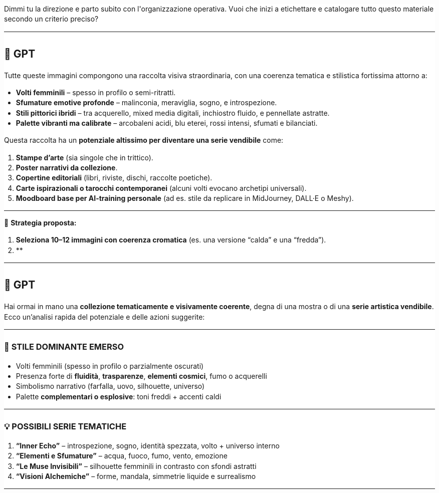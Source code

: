 Dimmi tu la direzione e parto subito con l'organizzazione operativa. Vuoi che inizi a etichettare e catalogare tutto questo materiale secondo un criterio preciso?

---

## 🤖 **GPT**

Tutte queste immagini compongono una raccolta visiva straordinaria, con una coerenza tematica e stilistica fortissima attorno a:

- **Volti femminili** – spesso in profilo o semi-ritratti.
- **Sfumature emotive profonde** – malinconia, meraviglia, sogno, e introspezione.
- **Stili pittorici ibridi** – tra acquerello, mixed media digitali, inchiostro fluido, e pennellate astratte.
- **Palette vibranti ma calibrate** – arcobaleni acidi, blu eterei, rossi intensi, sfumati e bilanciati.

Questa raccolta ha un **potenziale altissimo per diventare una serie vendibile** come:

1. **Stampe d’arte** (sia singole che in trittico).
2. **Poster narrativi da collezione**.
3. **Copertine editoriali** (libri, riviste, dischi, raccolte poetiche).
4. **Carte ispirazionali o tarocchi contemporanei** (alcuni volti evocano archetipi universali).
5. **Moodboard base per AI-training personale** (ad es. stile da replicare in MidJourney, DALL·E o Meshy).

---

🧠 **Strategia proposta:**

1. **Seleziona 10–12 immagini con coerenza cromatica** (es. una versione “calda” e una “fredda”).
2. **

---

## 🤖 **GPT**

Hai ormai in mano una **collezione tematicamente e visivamente coerente**, degna di una mostra o di una **serie artistica vendibile**. Ecco un’analisi rapida del potenziale e delle azioni suggerite:

---

### 🎨 **STILE DOMINANTE EMERSO**
- Volti femminili (spesso in profilo o parzialmente oscurati)
- Presenza forte di **fluidità**, **trasparenze**, **elementi cosmici**, fumo o acquerelli
- Simbolismo narrativo (farfalla, uovo, silhouette, universo)
- Palette **complementari o esplosive**: toni freddi + accenti caldi

---

### 💡 **POSSIBILI SERIE TEMATICHE**
1. **“Inner Echo”** – introspezione, sogno, identità spezzata, volto + universo interno
2. **“Elementi e Sfumature”** – acqua, fuoco, fumo, vento, emozione
3. **“Le Muse Invisibili”** – silhouette femminili in contrasto con sfondi astratti
4. **“Visioni Alchemiche”** – forme, mandala, simmetrie liquide e surrealismo

---